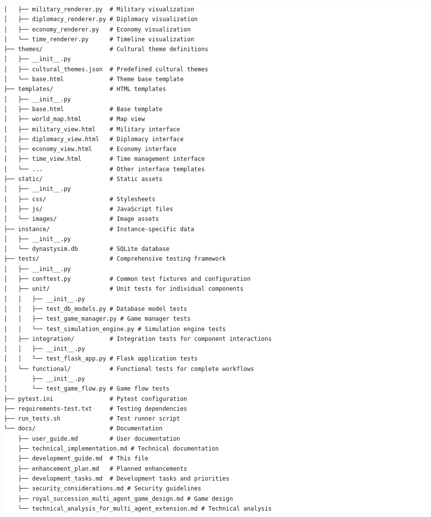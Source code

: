 ```
│   ├── military_renderer.py  # Military visualization
│   ├── diplomacy_renderer.py # Diplomacy visualization
│   ├── economy_renderer.py   # Economy visualization
│   └── time_renderer.py      # Timeline visualization
├── themes/                   # Cultural theme definitions
│   ├── __init__.py
│   ├── cultural_themes.json  # Predefined cultural themes
│   └── base.html             # Theme base template
├── templates/                # HTML templates
│   ├── __init__.py
│   ├── base.html             # Base template
│   ├── world_map.html        # Map view
│   ├── military_view.html    # Military interface
│   ├── diplomacy_view.html   # Diplomacy interface
│   ├── economy_view.html     # Economy interface
│   ├── time_view.html        # Time management interface
│   └── ...                   # Other interface templates
├── static/                   # Static assets
│   ├── __init__.py
│   ├── css/                  # Stylesheets
│   ├── js/                   # JavaScript files
│   └── images/               # Image assets
├── instance/                 # Instance-specific data
│   ├── __init__.py
│   └── dynastysim.db         # SQLite database
├── tests/                    # Comprehensive testing framework
│   ├── __init__.py
│   ├── conftest.py           # Common test fixtures and configuration
│   ├── unit/                 # Unit tests for individual components
│   │   ├── __init__.py
│   │   ├── test_db_models.py # Database model tests
│   │   ├── test_game_manager.py # Game manager tests
│   │   └── test_simulation_engine.py # Simulation engine tests
│   ├── integration/          # Integration tests for component interactions
│   │   ├── __init__.py
│   │   └── test_flask_app.py # Flask application tests
│   └── functional/           # Functional tests for complete workflows
│       ├── __init__.py
│       └── test_game_flow.py # Game flow tests
├── pytest.ini                # Pytest configuration
├── requirements-test.txt     # Testing dependencies
├── run_tests.sh              # Test runner script
└── docs/                     # Documentation
    ├── user_guide.md         # User documentation
    ├── technical_implementation.md # Technical documentation
    ├── development_guide.md  # This file
    ├── enhancement_plan.md   # Planned enhancements
    ├── development_tasks.md  # Development tasks and priorities
    ├── security_considerations.md # Security guidelines
    ├── royal_succession_multi_agent_game_design.md # Game design
    └── technical_analysis_for_multi_agent_extension.md # Technical analysis
```
